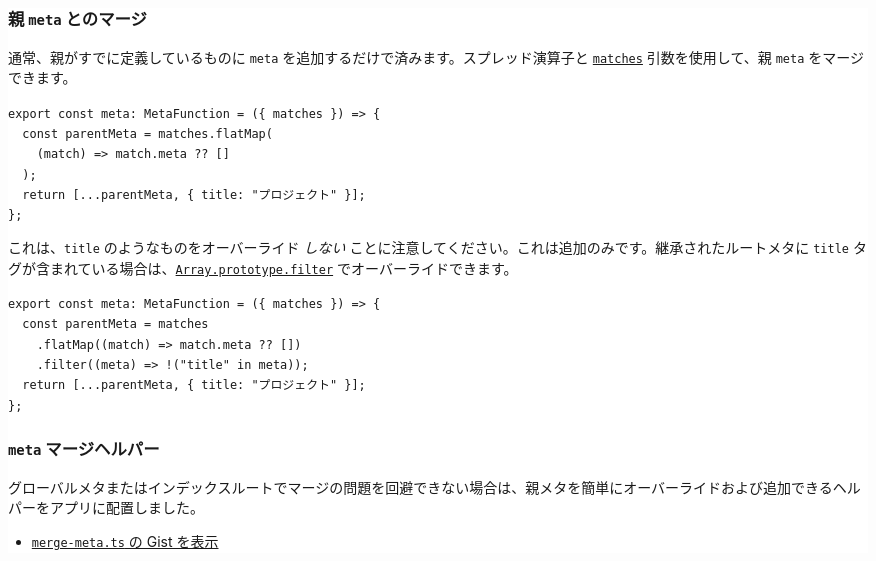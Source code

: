 ### 親 `meta` とのマージ

通常、親がすでに定義しているものに `meta` を追加するだけで済みます。スプレッド演算子と [`matches`][matches] 引数を使用して、親 `meta` をマージできます。

```tsx
export const meta: MetaFunction = ({ matches }) => {
  const parentMeta = matches.flatMap(
    (match) => match.meta ?? []
  );
  return [...parentMeta, { title: "プロジェクト" }];
};
```

これは、`title` のようなものをオーバーライド _しない_ ことに注意してください。これは追加のみです。継承されたルートメタに `title` タグが含まれている場合は、[`Array.prototype.filter`][array-filter] でオーバーライドできます。

```tsx
export const meta: MetaFunction = ({ matches }) => {
  const parentMeta = matches
    .flatMap((match) => match.meta ?? [])
    .filter((meta) => !("title" in meta));
  return [...parentMeta, { title: "プロジェクト" }];
};
```

### `meta` マージヘルパー

グローバルメタまたはインデックスルートでマージの問題を回避できない場合は、親メタを簡単にオーバーライドおよび追加できるヘルパーをアプリに配置しました。

- [`merge-meta.ts` の Gist を表示][merge-meta]

[meta-element]: https://developer.mozilla.org/en-US/docs/Web/HTML/Element/meta
[link-element]: https://developer.mozilla.org/en-US/docs/Web/HTML/Element/link
[links]: ./links
[use-matches]: ../hooks/use-matches
[merging-metadata-across-the-route-hierarchy]: #merging-with-parent-meta
[loader]: ./loader
[url-params]: ../file-conventions/routes#dynamic-segments
[matches]: #matches
[root-route]: ../file-conventions/root
[index-route]: ../discussion/routes#index-routes
[array-filter]: https://developer.mozilla.org/en-US/docs/Web/JavaScript/Reference/Global_Objects/Array/filter
[merge-meta]: https://gist.github.com/ryanflorence/ec1849c6d690cfbffcb408ecd633e069

